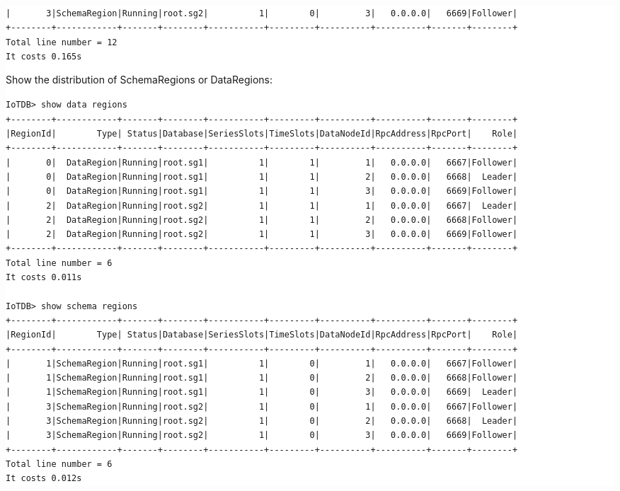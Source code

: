 ```
|       3|SchemaRegion|Running|root.sg2|          1|        0|         3|   0.0.0.0|   6669|Follower|
+--------+------------+-------+--------+-----------+---------+----------+----------+-------+--------+
Total line number = 12
It costs 0.165s
```

Show the distribution of SchemaRegions or DataRegions:
```
IoTDB> show data regions
+--------+------------+-------+--------+-----------+---------+----------+----------+-------+--------+
|RegionId|        Type| Status|Database|SeriesSlots|TimeSlots|DataNodeId|RpcAddress|RpcPort|    Role|
+--------+------------+-------+--------+-----------+---------+----------+----------+-------+--------+
|       0|  DataRegion|Running|root.sg1|          1|        1|         1|   0.0.0.0|   6667|Follower|
|       0|  DataRegion|Running|root.sg1|          1|        1|         2|   0.0.0.0|   6668|  Leader|
|       0|  DataRegion|Running|root.sg1|          1|        1|         3|   0.0.0.0|   6669|Follower|
|       2|  DataRegion|Running|root.sg2|          1|        1|         1|   0.0.0.0|   6667|  Leader|
|       2|  DataRegion|Running|root.sg2|          1|        1|         2|   0.0.0.0|   6668|Follower|
|       2|  DataRegion|Running|root.sg2|          1|        1|         3|   0.0.0.0|   6669|Follower|
+--------+------------+-------+--------+-----------+---------+----------+----------+-------+--------+
Total line number = 6
It costs 0.011s

IoTDB> show schema regions
+--------+------------+-------+--------+-----------+---------+----------+----------+-------+--------+
|RegionId|        Type| Status|Database|SeriesSlots|TimeSlots|DataNodeId|RpcAddress|RpcPort|    Role|
+--------+------------+-------+--------+-----------+---------+----------+----------+-------+--------+
|       1|SchemaRegion|Running|root.sg1|          1|        0|         1|   0.0.0.0|   6667|Follower|
|       1|SchemaRegion|Running|root.sg1|          1|        0|         2|   0.0.0.0|   6668|Follower|
|       1|SchemaRegion|Running|root.sg1|          1|        0|         3|   0.0.0.0|   6669|  Leader|
|       3|SchemaRegion|Running|root.sg2|          1|        0|         1|   0.0.0.0|   6667|Follower|
|       3|SchemaRegion|Running|root.sg2|          1|        0|         2|   0.0.0.0|   6668|  Leader|
|       3|SchemaRegion|Running|root.sg2|          1|        0|         3|   0.0.0.0|   6669|Follower|
+--------+------------+-------+--------+-----------+---------+----------+----------+-------+--------+
Total line number = 6
It costs 0.012s
```
